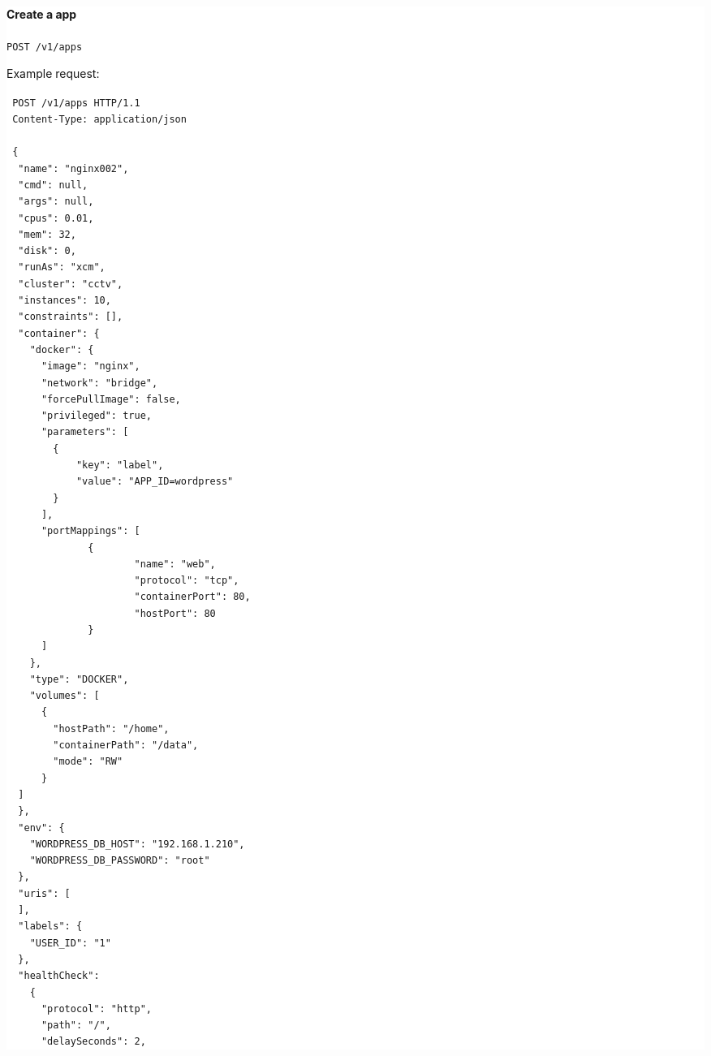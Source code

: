 #### Create a app
```
POST /v1/apps
```
Example request:
```
 POST /v1/apps HTTP/1.1
 Content-Type: application/json
 
 {
  "name": "nginx002",
  "cmd": null,
  "args": null,
  "cpus": 0.01,
  "mem": 32,
  "disk": 0,
  "runAs": "xcm",
  "cluster": "cctv",
  "instances": 10,
  "constraints": [],
  "container": {
    "docker": {
      "image": "nginx",
      "network": "bridge",
      "forcePullImage": false,
      "privileged": true,
      "parameters": [
        {
            "key": "label",
            "value": "APP_ID=wordpress"
        }
      ],
      "portMappings": [
              {
                      "name": "web",
                      "protocol": "tcp",
                      "containerPort": 80,
                      "hostPort": 80
              }
      ]
    },
    "type": "DOCKER",
    "volumes": [
      {
        "hostPath": "/home",
        "containerPath": "/data",
        "mode": "RW"
      }
  ]
  },
  "env": {
    "WORDPRESS_DB_HOST": "192.168.1.210",
    "WORDPRESS_DB_PASSWORD": "root"
  },
  "uris": [
  ],
  "labels": {
    "USER_ID": "1"
  },
  "healthCheck":
    {
      "protocol": "http",
      "path": "/",
      "delaySeconds": 2,
```